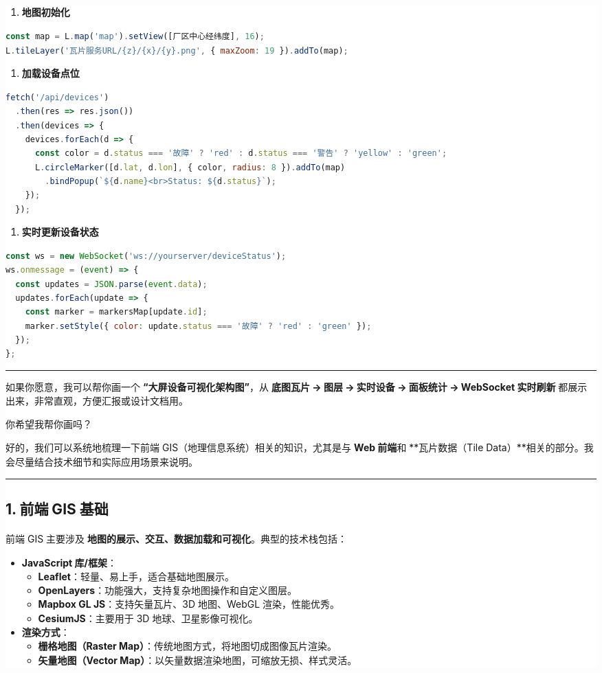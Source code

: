 1. **地图初始化**

```javascript
const map = L.map('map').setView([厂区中心经纬度], 16);
L.tileLayer('瓦片服务URL/{z}/{x}/{y}.png', { maxZoom: 19 }).addTo(map);
```

1. **加载设备点位**

```javascript
fetch('/api/devices')
  .then(res => res.json())
  .then(devices => {
    devices.forEach(d => {
      const color = d.status === '故障' ? 'red' : d.status === '警告' ? 'yellow' : 'green';
      L.circleMarker([d.lat, d.lon], { color, radius: 8 }).addTo(map)
        .bindPopup(`${d.name}<br>Status: ${d.status}`);
    });
  });
```

1. **实时更新设备状态**

```javascript
const ws = new WebSocket('ws://yourserver/deviceStatus');
ws.onmessage = (event) => {
  const updates = JSON.parse(event.data);
  updates.forEach(update => {
    const marker = markersMap[update.id];
    marker.setStyle({ color: update.status === '故障' ? 'red' : 'green' });
  });
};
```

------

如果你愿意，我可以帮你画一个 **“大屏设备可视化架构图”**，从 **底图瓦片 → 图层 → 实时设备 → 面板统计 → WebSocket 实时刷新** 都展示出来，非常直观，方便汇报或设计文档用。

你希望我帮你画吗？





好的，我们可以系统地梳理一下前端 GIS（地理信息系统）相关的知识，尤其是与 **Web 前端**和 **瓦片数据（Tile Data）**相关的部分。我会尽量结合技术细节和实际应用场景来说明。

------

## 1. 前端 GIS 基础

前端 GIS 主要涉及 **地图的展示、交互、数据加载和可视化**。典型的技术栈包括：

- **JavaScript 库/框架**：
  - **Leaflet**：轻量、易上手，适合基础地图展示。
  - **OpenLayers**：功能强大，支持复杂地图操作和自定义图层。
  - **Mapbox GL JS**：支持矢量瓦片、3D 地图、WebGL 渲染，性能优秀。
  - **CesiumJS**：主要用于 3D 地球、卫星影像可视化。
- **渲染方式**：
  - **栅格地图（Raster Map）**：传统地图方式，将地图切成图像瓦片渲染。
  - **矢量地图（Vector Map）**：以矢量数据渲染地图，可缩放无损、样式灵活。
